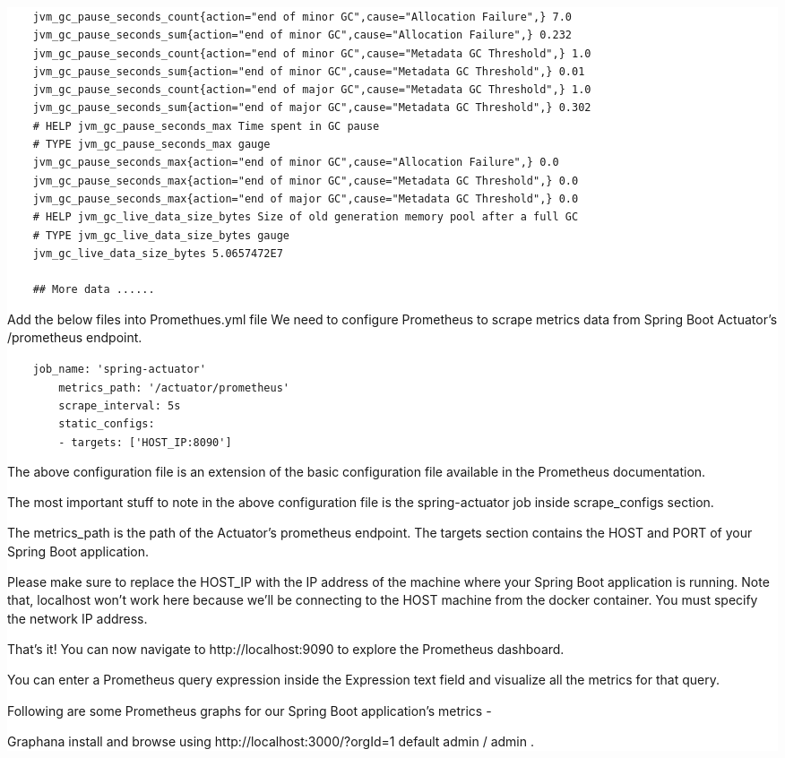 		jvm_gc_pause_seconds_count{action="end of minor GC",cause="Allocation Failure",} 7.0
		jvm_gc_pause_seconds_sum{action="end of minor GC",cause="Allocation Failure",} 0.232
		jvm_gc_pause_seconds_count{action="end of minor GC",cause="Metadata GC Threshold",} 1.0
		jvm_gc_pause_seconds_sum{action="end of minor GC",cause="Metadata GC Threshold",} 0.01
		jvm_gc_pause_seconds_count{action="end of major GC",cause="Metadata GC Threshold",} 1.0
		jvm_gc_pause_seconds_sum{action="end of major GC",cause="Metadata GC Threshold",} 0.302
		# HELP jvm_gc_pause_seconds_max Time spent in GC pause
		# TYPE jvm_gc_pause_seconds_max gauge
		jvm_gc_pause_seconds_max{action="end of minor GC",cause="Allocation Failure",} 0.0
		jvm_gc_pause_seconds_max{action="end of minor GC",cause="Metadata GC Threshold",} 0.0
		jvm_gc_pause_seconds_max{action="end of major GC",cause="Metadata GC Threshold",} 0.0
		# HELP jvm_gc_live_data_size_bytes Size of old generation memory pool after a full GC
		# TYPE jvm_gc_live_data_size_bytes gauge
		jvm_gc_live_data_size_bytes 5.0657472E7

		## More data ......
		
Add the below files into Promethues.yml file We need to configure Prometheus to scrape metrics data from Spring Boot Actuator’s /prometheus endpoint.
	
		job_name: 'spring-actuator'
		    metrics_path: '/actuator/prometheus'
		    scrape_interval: 5s
		    static_configs:
		    - targets: ['HOST_IP:8090']

The above configuration file is an extension of the basic configuration file available in the Prometheus documentation.

The most important stuff to note in the above configuration file is the spring-actuator job inside scrape_configs section.

The metrics_path is the path of the Actuator’s prometheus endpoint. The targets section contains the HOST and PORT of your Spring Boot application.

Please make sure to replace the HOST_IP with the IP address of the machine where your Spring Boot application is running. Note that, localhost won’t work here because we’ll be connecting to the HOST machine from the docker container. You must specify the network IP address.

That’s it! You can now navigate to http://localhost:9090 to explore the Prometheus dashboard.

You can enter a Prometheus query expression inside the Expression text field and visualize all the metrics for that query.

Following are some Prometheus graphs for our Spring Boot application’s metrics -

Graphana install and browse using http://localhost:3000/?orgId=1 default admin / admin .
